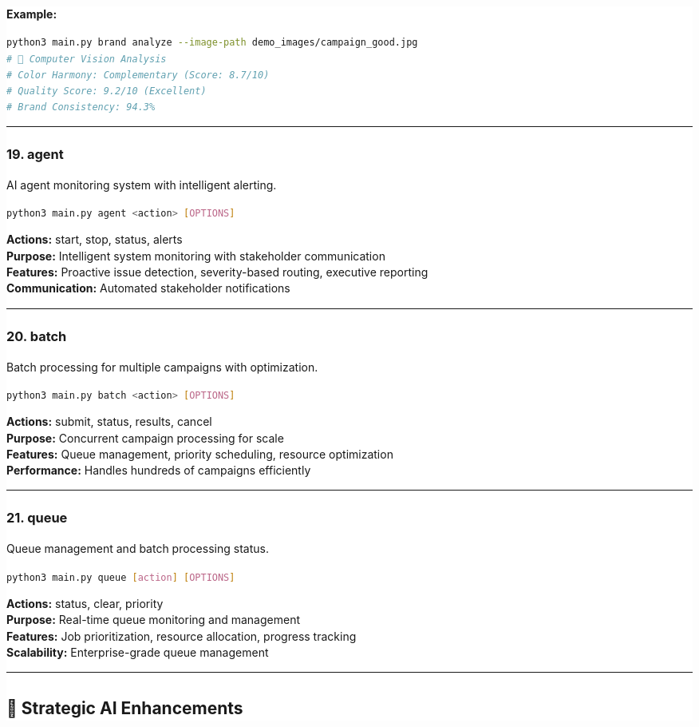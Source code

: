 **Example:**
```bash
python3 main.py brand analyze --image-path demo_images/campaign_good.jpg
# 🎨 Computer Vision Analysis
# Color Harmony: Complementary (Score: 8.7/10)
# Quality Score: 9.2/10 (Excellent)
# Brand Consistency: 94.3%
```

---

### **19. agent**
AI agent monitoring system with intelligent alerting.

```bash
python3 main.py agent <action> [OPTIONS]
```

**Actions:** start, stop, status, alerts  
**Purpose:** Intelligent system monitoring with stakeholder communication  
**Features:** Proactive issue detection, severity-based routing, executive reporting  
**Communication:** Automated stakeholder notifications

---

### **20. batch**
Batch processing for multiple campaigns with optimization.

```bash
python3 main.py batch <action> [OPTIONS]
```

**Actions:** submit, status, results, cancel  
**Purpose:** Concurrent campaign processing for scale  
**Features:** Queue management, priority scheduling, resource optimization  
**Performance:** Handles hundreds of campaigns efficiently

---

### **21. queue**
Queue management and batch processing status.

```bash
python3 main.py queue [action] [OPTIONS]
```

**Actions:** status, clear, priority  
**Purpose:** Real-time queue monitoring and management  
**Features:** Job prioritization, resource allocation, progress tracking  
**Scalability:** Enterprise-grade queue management

---

## 🚀 **Strategic AI Enhancements**
